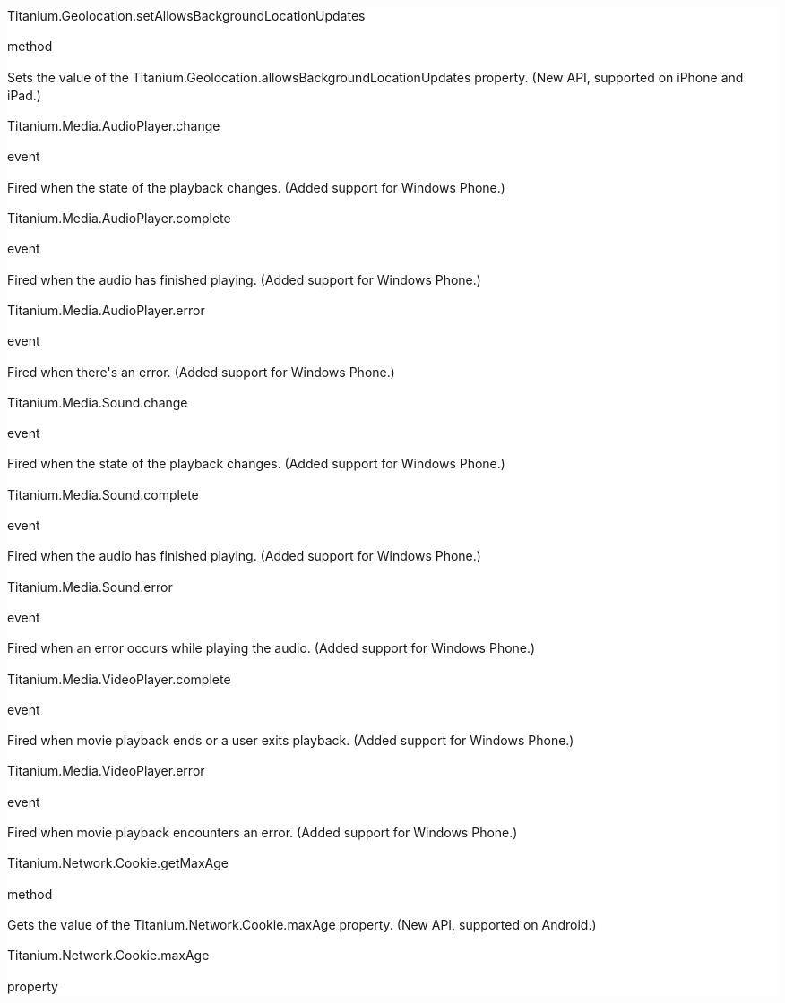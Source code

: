 Titanium.Geolocation.setAllowsBackgroundLocationUpdates

method

Sets the value of the Titanium.Geolocation.allowsBackgroundLocationUpdates property. (New API, supported on iPhone and iPad.)

Titanium.Media.AudioPlayer.change

event

Fired when the state of the playback changes. (Added support for Windows Phone.)

Titanium.Media.AudioPlayer.complete

event

Fired when the audio has finished playing. (Added support for Windows Phone.)

Titanium.Media.AudioPlayer.error

event

Fired when there's an error. (Added support for Windows Phone.)

Titanium.Media.Sound.change

event

Fired when the state of the playback changes. (Added support for Windows Phone.)

Titanium.Media.Sound.complete

event

Fired when the audio has finished playing. (Added support for Windows Phone.)

Titanium.Media.Sound.error

event

Fired when an error occurs while playing the audio. (Added support for Windows Phone.)

Titanium.Media.VideoPlayer.complete

event

Fired when movie playback ends or a user exits playback. (Added support for Windows Phone.)

Titanium.Media.VideoPlayer.error

event

Fired when movie playback encounters an error. (Added support for Windows Phone.)

Titanium.Network.Cookie.getMaxAge

method

Gets the value of the Titanium.Network.Cookie.maxAge property. (New API, supported on Android.)

Titanium.Network.Cookie.maxAge

property
